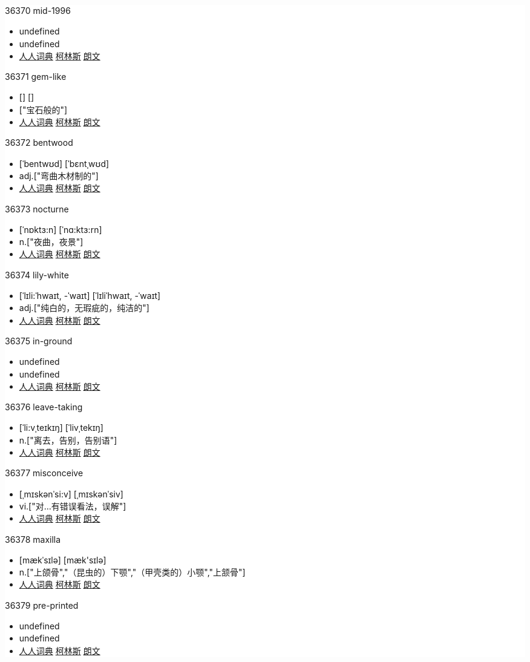 36370 mid-1996 
- undefined 
- undefined 
- [人人词典](https://www.91dict.com/words?w=mid-1996) [柯林斯](https://www.collinsdictionary.com/zh/dictionary/english/mid-1996) [朗文](https://www.ldoceonline.com/dictionary/mid-1996) 

36371 gem-like 
- []  [] 
- ["宝石般的"]   
- [人人词典](https://www.91dict.com/words?w=gem-like) [柯林斯](https://www.collinsdictionary.com/zh/dictionary/english/gem-like) [朗文](https://www.ldoceonline.com/dictionary/gem-like) 

36372 bentwood 
- [ˈbentwʊd]  [ˈbɛntˌwʊd] 
- adj.["弯曲木材制的"]   
- [人人词典](https://www.91dict.com/words?w=bentwood) [柯林斯](https://www.collinsdictionary.com/zh/dictionary/english/bentwood) [朗文](https://www.ldoceonline.com/dictionary/bentwood) 

36373 nocturne 
- [ˈnɒktɜ:n]  [ˈnɑ:ktɜ:rn] 
- n.["夜曲，夜景"]   
- [人人词典](https://www.91dict.com/words?w=nocturne) [柯林斯](https://www.collinsdictionary.com/zh/dictionary/english/nocturne) [朗文](https://www.ldoceonline.com/dictionary/nocturne) 

36374 lily-white 
- [ˈlɪli:ˈhwaɪt, -ˈwaɪt]  [ˈlɪliˈhwaɪt, -ˈwaɪt] 
- adj.["纯白的，无瑕疵的，纯洁的"]   
- [人人词典](https://www.91dict.com/words?w=lily-white) [柯林斯](https://www.collinsdictionary.com/zh/dictionary/english/lily-white) [朗文](https://www.ldoceonline.com/dictionary/lily-white) 

36375 in-ground 
- undefined 
- undefined 
- [人人词典](https://www.91dict.com/words?w=in-ground) [柯林斯](https://www.collinsdictionary.com/zh/dictionary/english/in-ground) [朗文](https://www.ldoceonline.com/dictionary/in-ground) 

36376 leave-taking 
- [ˈli:vˌteɪkɪŋ]  [ˈlivˌtekɪŋ] 
- n.["离去，告别，告别语"]   
- [人人词典](https://www.91dict.com/words?w=leave-taking) [柯林斯](https://www.collinsdictionary.com/zh/dictionary/english/leave-taking) [朗文](https://www.ldoceonline.com/dictionary/leave-taking) 

36377 misconceive 
- [ˌmɪskənˈsi:v]  [ˌmɪskənˈsiv] 
- vi.["对…有错误看法，误解"]   
- [人人词典](https://www.91dict.com/words?w=misconceive) [柯林斯](https://www.collinsdictionary.com/zh/dictionary/english/misconceive) [朗文](https://www.ldoceonline.com/dictionary/misconceive) 

36378 maxilla 
- [mækˈsɪlə]  [mæk'sɪlə] 
- n.["上颌骨","（昆虫的）下颚","（甲壳类的）小颚","上颔骨"]   
- [人人词典](https://www.91dict.com/words?w=maxilla) [柯林斯](https://www.collinsdictionary.com/zh/dictionary/english/maxilla) [朗文](https://www.ldoceonline.com/dictionary/maxilla) 

36379 pre-printed 
- undefined 
- undefined 
- [人人词典](https://www.91dict.com/words?w=pre-printed) [柯林斯](https://www.collinsdictionary.com/zh/dictionary/english/pre-printed) [朗文](https://www.ldoceonline.com/dictionary/pre-printed) 
